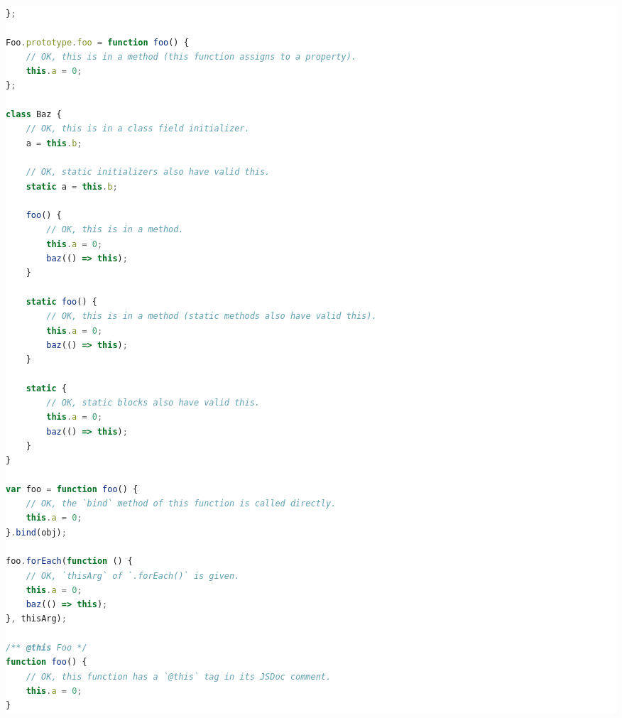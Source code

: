 ```js
};

Foo.prototype.foo = function foo() {
    // OK, this is in a method (this function assigns to a property).
    this.a = 0;
};

class Baz {
    // OK, this is in a class field initializer.
    a = this.b;

    // OK, static initializers also have valid this.
    static a = this.b;

    foo() {
        // OK, this is in a method.
        this.a = 0;
        baz(() => this);
    }

    static foo() {
        // OK, this is in a method (static methods also have valid this).
        this.a = 0;
        baz(() => this);
    }

    static {
        // OK, static blocks also have valid this.
        this.a = 0;
        baz(() => this);
    }
}

var foo = function foo() {
    // OK, the `bind` method of this function is called directly.
    this.a = 0;
}.bind(obj);

foo.forEach(function () {
    // OK, `thisArg` of `.forEach()` is given.
    this.a = 0;
    baz(() => this);
}, thisArg);

/** @this Foo */
function foo() {
    // OK, this function has a `@this` tag in its JSDoc comment.
    this.a = 0;
}
```
